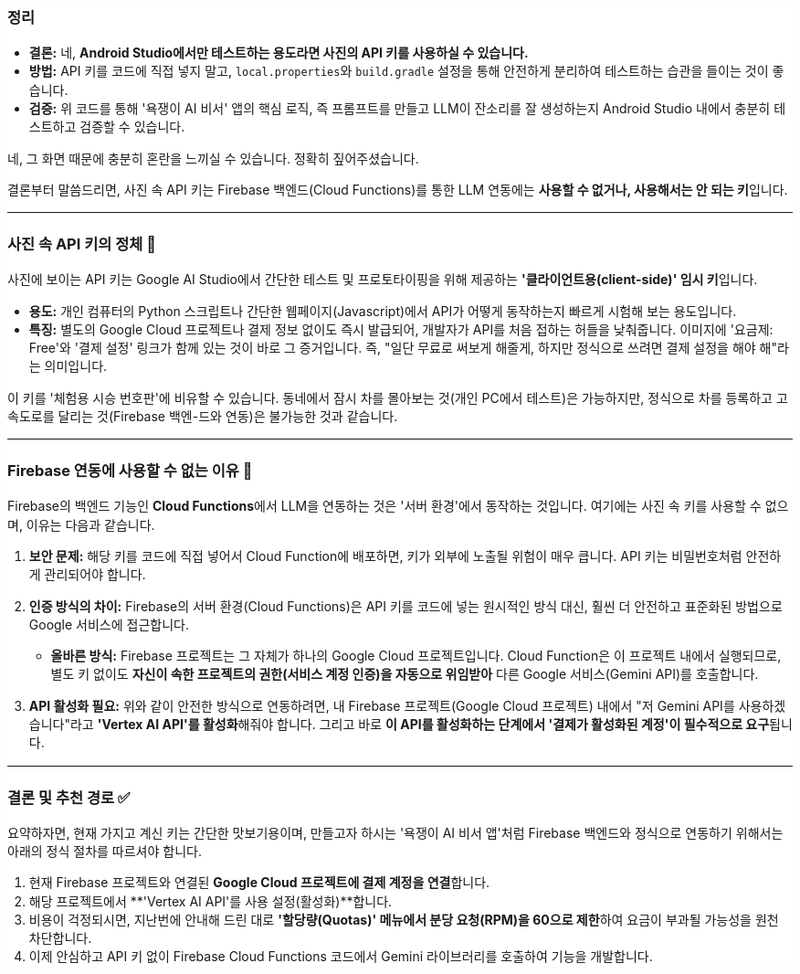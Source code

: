 ```kotlin
```

### 정리

  - **결론:** 네, **Android Studio에서만 테스트하는 용도라면 사진의 API 키를 사용하실 수 있습니다.**
  - **방법:** API 키를 코드에 직접 넣지 말고, `local.properties`와 `build.gradle` 설정을 통해 안전하게 분리하여 테스트하는 습관을 들이는 것이 좋습니다.
  - **검증:** 위 코드를 통해 '욕쟁이 AI 비서' 앱의 핵심 로직, 즉 프롬프트를 만들고 LLM이 잔소리를 잘 생성하는지 Android Studio 내에서 충분히 테스트하고 검증할 수 있습니다.
  
  
네, 그 화면 때문에 충분히 혼란을 느끼실 수 있습니다. 정확히 짚어주셨습니다.

결론부터 말씀드리면, 사진 속 API 키는 Firebase 백엔드(Cloud Functions)를 통한 LLM 연동에는 **사용할 수 없거나, 사용해서는 안 되는 키**입니다.

---
### 사진 속 API 키의 정체 🧐

사진에 보이는 API 키는 Google AI Studio에서 간단한 테스트 및 프로토타이핑을 위해 제공하는 **'클라이언트용(client-side)' 임시 키**입니다.

* **용도:** 개인 컴퓨터의 Python 스크립트나 간단한 웹페이지(Javascript)에서 API가 어떻게 동작하는지 빠르게 시험해 보는 용도입니다.
* **특징:** 별도의 Google Cloud 프로젝트나 결제 정보 없이도 즉시 발급되어, 개발자가 API를 처음 접하는 허들을 낮춰줍니다. 이미지에 '요금제: Free'와 '결제 설정' 링크가 함께 있는 것이 바로 그 증거입니다. 즉, "일단 무료로 써보게 해줄게, 하지만 정식으로 쓰려면 결제 설정을 해야 해"라는 의미입니다.

이 키를 '체험용 시승 번호판'에 비유할 수 있습니다. 동네에서 잠시 차를 몰아보는 것(개인 PC에서 테스트)은 가능하지만, 정식으로 차를 등록하고 고속도로를 달리는 것(Firebase 백엔-드와 연동)은 불가능한 것과 같습니다.


---
### Firebase 연동에 사용할 수 없는 이유 🚫

Firebase의 백엔드 기능인 **Cloud Functions**에서 LLM을 연동하는 것은 '서버 환경'에서 동작하는 것입니다. 여기에는 사진 속 키를 사용할 수 없으며, 이유는 다음과 같습니다.

1.  **보안 문제:** 해당 키를 코드에 직접 넣어서 Cloud Function에 배포하면, 키가 외부에 노출될 위험이 매우 큽니다. API 키는 비밀번호처럼 안전하게 관리되어야 합니다.
2.  **인증 방식의 차이:** Firebase의 서버 환경(Cloud Functions)은 API 키를 코드에 넣는 원시적인 방식 대신, 훨씬 더 안전하고 표준화된 방법으로 Google 서비스에 접근합니다.
    * **올바른 방식:** Firebase 프로젝트는 그 자체가 하나의 Google Cloud 프로젝트입니다. Cloud Function은 이 프로젝트 내에서 실행되므로, 별도 키 없이도 **자신이 속한 프로젝트의 권한(서비스 계정 인증)을 자동으로 위임받아** 다른 Google 서비스(Gemini API)를 호출합니다.

3.  **API 활성화 필요:** 위와 같이 안전한 방식으로 연동하려면, 내 Firebase 프로젝트(Google Cloud 프로젝트) 내에서 "저 Gemini API를 사용하겠습니다"라고 **'Vertex AI API'를 활성화**해줘야 합니다. 그리고 바로 **이 API를 활성화하는 단계에서 '결제가 활성화된 계정'이 필수적으로 요구**됩니다.

---
### 결론 및 추천 경로 ✅

요약하자면, 현재 가지고 계신 키는 간단한 맛보기용이며, 만들고자 하시는 '욕쟁이 AI 비서 앱'처럼 Firebase 백엔드와 정식으로 연동하기 위해서는 아래의 정식 절차를 따르셔야 합니다.

1.  현재 Firebase 프로젝트와 연결된 **Google Cloud 프로젝트에 결제 계정을 연결**합니다.
2.  해당 프로젝트에서 **'Vertex AI API'를 사용 설정(활성화)**합니다.
3.  비용이 걱정되시면, 지난번에 안내해 드린 대로 **'할당량(Quotas)' 메뉴에서 분당 요청(RPM)을 60으로 제한**하여 요금이 부과될 가능성을 원천 차단합니다.
4.  이제 안심하고 API 키 없이 Firebase Cloud Functions 코드에서 Gemini 라이브러리를 호출하여 기능을 개발합니다.

